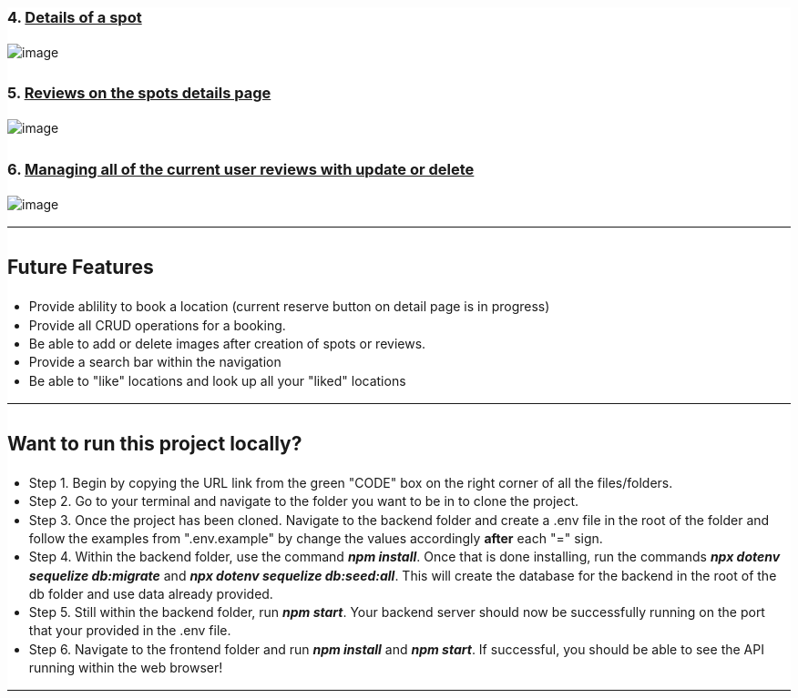 
### 4. [Details of a spot](https://camp-bnb.onrender.com/locations/1)
<img width="1037" alt="image" src="https://github.com/jang55/AirBnB-Clone/assets/95331968/4ad96bde-c91a-4995-94a0-ce541effac06">


### 5. [Reviews on the spots details page](https://camp-bnb.onrender.com/locations/1)
<img width="1027" alt="image" src="https://github.com/jang55/AirBnB-Clone/assets/95331968/665859e0-6f31-423c-85cb-ceaa4726c7d8">


### 6. [Managing all of the current user reviews with update or delete](https://camp-bnb.onrender.com/currentUser/reviews)
<img width="1034" alt="image" src="https://github.com/jang55/AirBnB-Clone/assets/95331968/56a34e43-bd25-41f3-bf89-05b24dedbf35">

***

<h2>Future Features</h2>

- Provide ablility to book a location (current reserve button on detail page is in progress)
- Provide all CRUD operations for a booking.
- Be able to add or delete images after creation of spots or reviews.
- Provide a search bar within the navigation
- Be able to "like" locations and look up all your "liked" locations

***

<h2>Want to run this project locally?</h2>

- Step 1. Begin by copying the URL link from the green "CODE" box on the right corner of all the files/folders. 
- Step 2. Go to your terminal and navigate to the folder you want to be in to clone the project.
- Step 3. Once the project has been cloned. Navigate to the backend folder and create a .env file in the root of the folder and follow the examples from ".env.example"  by change the values accordingly **after** each "=" sign.
- Step 4. Within the backend folder, use the command ***npm install***. Once that is done installing, run the commands ***npx dotenv sequelize db:migrate*** and ***npx dotenv  sequelize db:seed:all***. This will create the database for the backend in the root of the db folder and use data already provided.
- Step 5. Still within the backend folder, run ***npm start***. Your backend server should now be successfully running on the port that your provided in the .env file.
- Step 6. Navigate to the frontend folder and run ***npm install*** and ***npm start***. If successful, you should be able to see the API running within the web browser!

***









